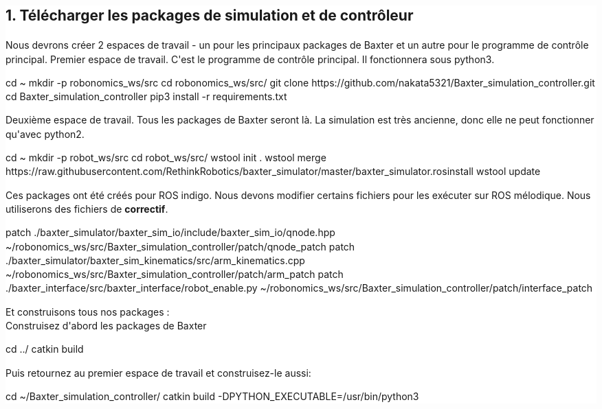 ## 1. Télécharger les packages de simulation et de contrôleur
Nous devrons créer 2 espaces de travail - un pour les principaux packages de Baxter et un autre pour le programme de contrôle principal.
Premier espace de travail. C'est le programme de contrôle principal. Il fonctionnera sous python3.

<LessonCodeWrapper language="bash" codeClass="big-code">
cd ~
mkdir -p robonomics_ws/src
cd robonomics_ws/src/
git clone https://github.com/nakata5321/Baxter_simulation_controller.git
cd Baxter_simulation_controller
pip3 install -r requirements.txt
</LessonCodeWrapper>

Deuxième espace de travail. Tous les packages de Baxter seront là. La simulation est très ancienne, donc elle ne peut fonctionner qu'avec python2.

<LessonCodeWrapper language="bash" codeClass="big-code">
cd ~
mkdir -p robot_ws/src
cd robot_ws/src/
wstool init .
wstool merge https://raw.githubusercontent.com/RethinkRobotics/baxter_simulator/master/baxter_simulator.rosinstall
wstool update
</LessonCodeWrapper>

Ces packages ont été créés pour ROS indigo. Nous devons modifier certains fichiers pour les exécuter sur ROS mélodique.
Nous utiliserons des fichiers de **correctif**.

<LessonCodeWrapper language="bash" codeClass="big-code">
patch ./baxter_simulator/baxter_sim_io/include/baxter_sim_io/qnode.hpp ~/robonomics_ws/src/Baxter_simulation_controller/patch/qnode_patch
patch ./baxter_simulator/baxter_sim_kinematics/src/arm_kinematics.cpp ~/robonomics_ws/src/Baxter_simulation_controller/patch/arm_patch
patch ./baxter_interface/src/baxter_interface/robot_enable.py ~/robonomics_ws/src/Baxter_simulation_controller/patch/interface_patch
</LessonCodeWrapper>

Et construisons tous nos packages :  
Construisez d'abord les packages de Baxter

<LessonCodeWrapper language="bash">
cd ../
catkin build
</LessonCodeWrapper>

Puis retournez au premier espace de travail et construisez-le aussi:

<LessonCodeWrapper language="bash" codeClass="big-code">
cd ~/Baxter_simulation_controller/
catkin build -DPYTHON_EXECUTABLE=/usr/bin/python3
</LessonCodeWrapper>
